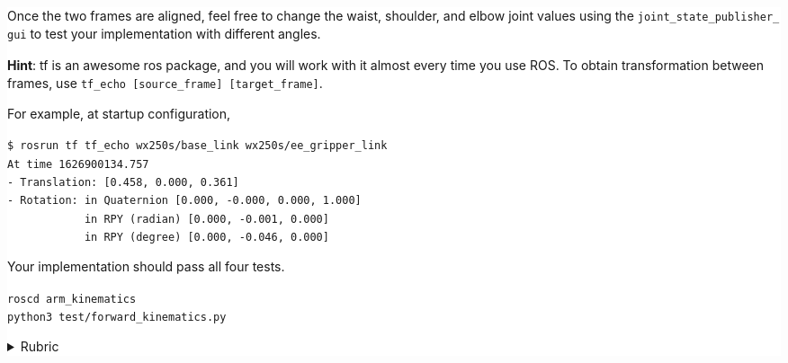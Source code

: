 
Once the two frames are aligned, feel free to change the waist, shoulder, and elbow joint values using the `joint_state_publisher_gui` to test your implementation with different angles.

**Hint**: tf is an awesome ros package, and you will work with it almost every time you use ROS. To obtain transformation between frames, use `tf_echo [source_frame] [target_frame]`.

For example, at startup configuration, 
```
$ rosrun tf tf_echo wx250s/base_link wx250s/ee_gripper_link
At time 1626900134.757
- Translation: [0.458, 0.000, 0.361]
- Rotation: in Quaternion [0.000, -0.000, 0.000, 1.000]
            in RPY (radian) [0.000, -0.001, 0.000]
            in RPY (degree) [0.000, -0.046, 0.000]
```

Your implementation should pass all four tests. 
```
roscd arm_kinematics
python3 test/forward_kinematics.py
```

<details><summary>Rubric</summary></details>
